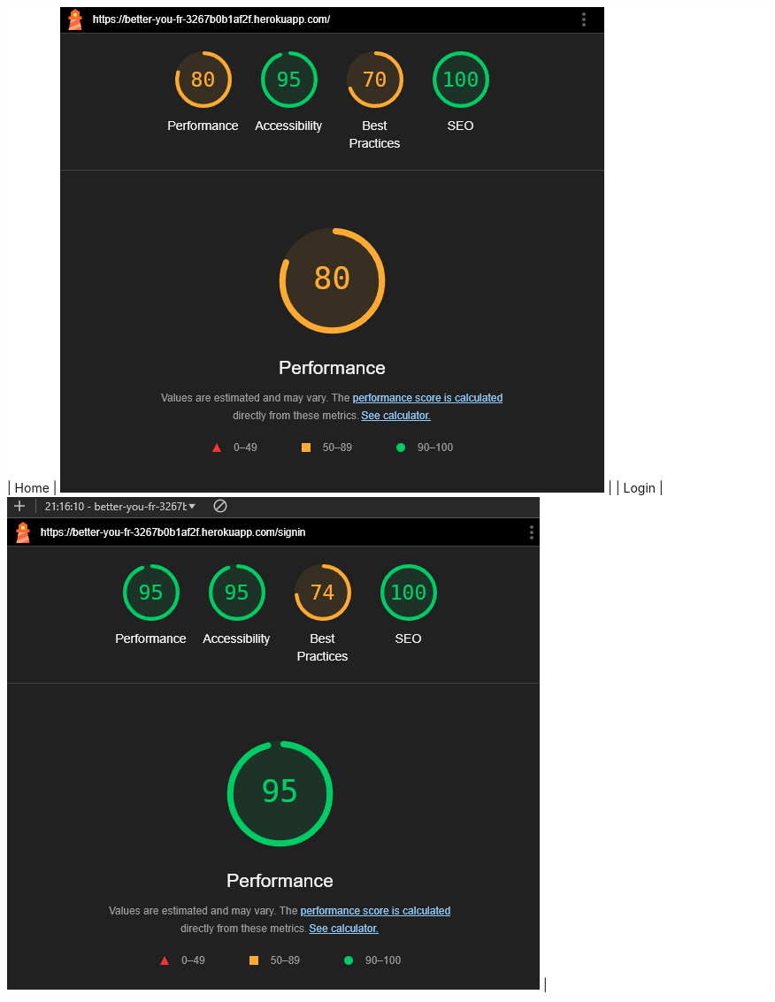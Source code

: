 | Home | ![Home](documentation/lighthouse/home.png) |
| Login | ![Login](documentation/lighthouse/login.png) |